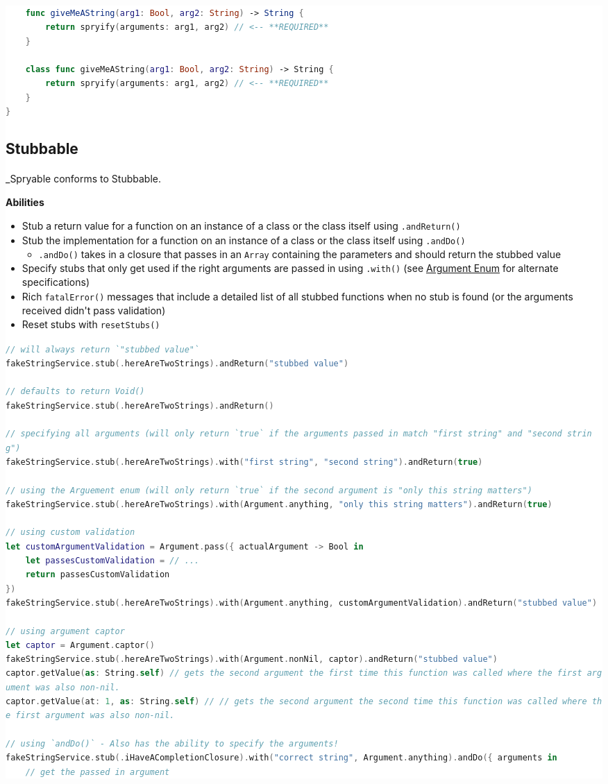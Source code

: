 ```swift
    func giveMeAString(arg1: Bool, arg2: String) -> String {
        return spryify(arguments: arg1, arg2) // <-- **REQUIRED**
    }

    class func giveMeAString(arg1: Bool, arg2: String) -> String {
        return spryify(arguments: arg1, arg2) // <-- **REQUIRED**
    }
}
```

## Stubbable

_Spryable conforms to Stubbable.

__Abilities__

* Stub a return value for a function on an instance of a class or the class itself using `.andReturn()`
* Stub the implementation for a function on an instance of a class or the class itself using `.andDo()`
    * `.andDo()` takes in a closure that passes in an `Array` containing the parameters and should return the stubbed value
* Specify stubs that only get used if the right arguments are passed in using `.with()` (see [Argument Enum](#argument-enum) for alternate specifications)
* Rich `fatalError()` messages that include a detailed list of all stubbed functions when no stub is found (or the arguments received didn't pass validation)
* Reset stubs with `resetStubs()`

```swift
// will always return `"stubbed value"`
fakeStringService.stub(.hereAreTwoStrings).andReturn("stubbed value")

// defaults to return Void()
fakeStringService.stub(.hereAreTwoStrings).andReturn()

// specifying all arguments (will only return `true` if the arguments passed in match "first string" and "second string")
fakeStringService.stub(.hereAreTwoStrings).with("first string", "second string").andReturn(true)

// using the Arguement enum (will only return `true` if the second argument is "only this string matters")
fakeStringService.stub(.hereAreTwoStrings).with(Argument.anything, "only this string matters").andReturn(true)

// using custom validation
let customArgumentValidation = Argument.pass({ actualArgument -> Bool in
    let passesCustomValidation = // ...
    return passesCustomValidation
})
fakeStringService.stub(.hereAreTwoStrings).with(Argument.anything, customArgumentValidation).andReturn("stubbed value")

// using argument captor
let captor = Argument.captor()
fakeStringService.stub(.hereAreTwoStrings).with(Argument.nonNil, captor).andReturn("stubbed value")
captor.getValue(as: String.self) // gets the second argument the first time this function was called where the first argument was also non-nil.
captor.getValue(at: 1, as: String.self) // // gets the second argument the second time this function was called where the first argument was also non-nil.

// using `andDo()` - Also has the ability to specify the arguments!
fakeStringService.stub(.iHaveACompletionClosure).with("correct string", Argument.anything).andDo({ arguments in
    // get the passed in argument
```